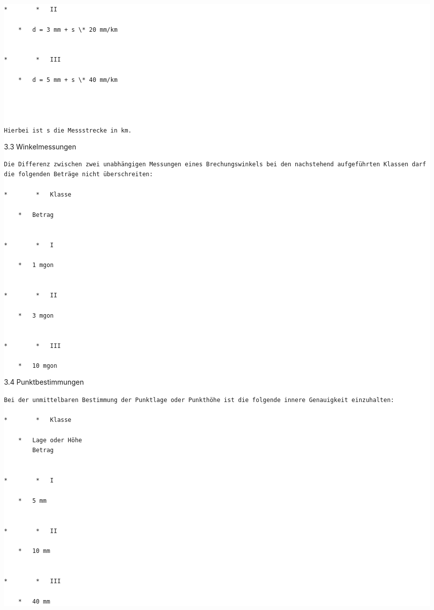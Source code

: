 
    *        *   II

        *   d = 3 mm + s \* 20 mm/km


    *        *   III

        *   d = 5 mm + s \* 40 mm/km




    Hierbei ist s die Messstrecke in km.


3.3 Winkelmessungen

    Die Differenz zwischen zwei unabhängigen Messungen eines Brechungswinkels bei den nachstehend aufgeführten Klassen darf die folgenden Beträge nicht überschreiten:

    *        *   Klasse

        *   Betrag


    *        *   I

        *   1 mgon


    *        *   II

        *   3 mgon


    *        *   III

        *   10 mgon





3.4 Punktbestimmungen

    Bei der unmittelbaren Bestimmung der Punktlage oder Punkthöhe ist die folgende innere Genauigkeit einzuhalten:

    *        *   Klasse

        *   Lage oder Höhe
            Betrag


    *        *   I

        *   5 mm


    *        *   II

        *   10 mm


    *        *   III

        *   40 mm

